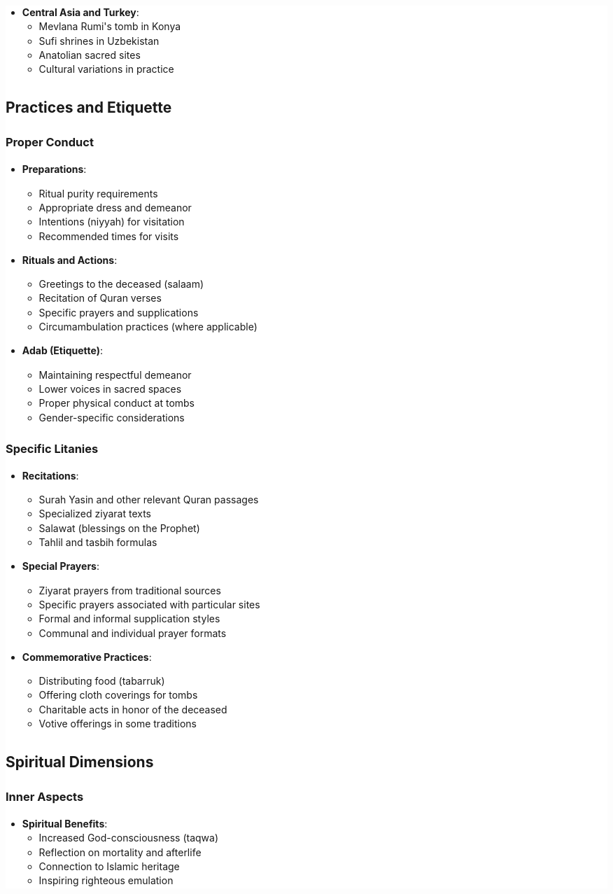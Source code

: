 - **Central Asia and Turkey**:
  - Mevlana Rumi's tomb in Konya
  - Sufi shrines in Uzbekistan
  - Anatolian sacred sites
  - Cultural variations in practice

## Practices and Etiquette

### Proper Conduct
- **Preparations**:
  - Ritual purity requirements
  - Appropriate dress and demeanor
  - Intentions (niyyah) for visitation
  - Recommended times for visits

- **Rituals and Actions**:
  - Greetings to the deceased (salaam)
  - Recitation of Quran verses
  - Specific prayers and supplications
  - Circumambulation practices (where applicable)

- **Adab (Etiquette)**:
  - Maintaining respectful demeanor
  - Lower voices in sacred spaces
  - Proper physical conduct at tombs
  - Gender-specific considerations

### Specific Litanies
- **Recitations**:
  - Surah Yasin and other relevant Quran passages
  - Specialized ziyarat texts
  - Salawat (blessings on the Prophet)
  - Tahlil and tasbih formulas

- **Special Prayers**:
  - Ziyarat prayers from traditional sources
  - Specific prayers associated with particular sites
  - Formal and informal supplication styles
  - Communal and individual prayer formats

- **Commemorative Practices**:
  - Distributing food (tabarruk)
  - Offering cloth coverings for tombs
  - Charitable acts in honor of the deceased
  - Votive offerings in some traditions

## Spiritual Dimensions

### Inner Aspects
- **Spiritual Benefits**:
  - Increased God-consciousness (taqwa)
  - Reflection on mortality and afterlife
  - Connection to Islamic heritage
  - Inspiring righteous emulation
